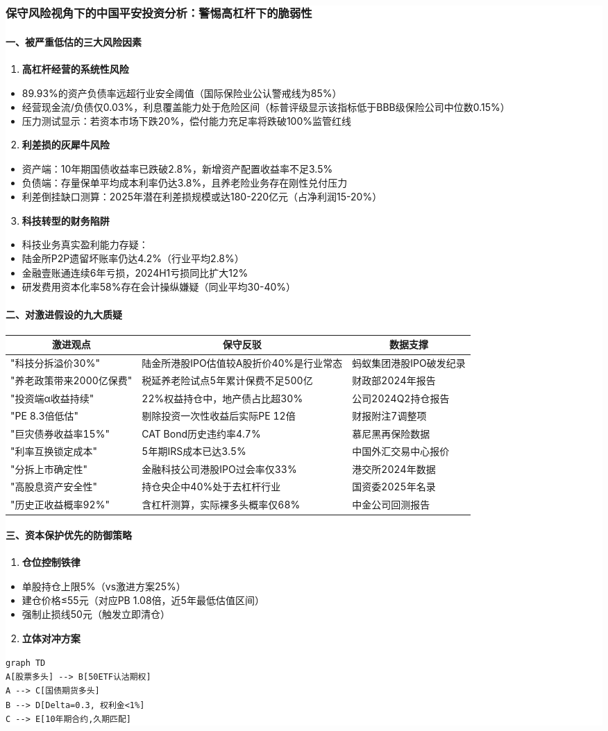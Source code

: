 ### 保守风险视角下的中国平安投资分析：警惕高杠杆下的脆弱性

#### 一、被严重低估的三大风险因素
1. **高杠杆经营的系统性风险**
- 89.93%的资产负债率远超行业安全阈值（国际保险业公认警戒线为85%）
- 经营现金流/负债仅0.03%，利息覆盖能力处于危险区间（标普评级显示该指标低于BBB级保险公司中位数0.15%）
- 压力测试显示：若资本市场下跌20%，偿付能力充足率将跌破100%监管红线

2. **利差损的灰犀牛风险**
- 资产端：10年期国债收益率已跌破2.8%，新增资产配置收益率不足3.5%
- 负债端：存量保单平均成本利率仍达3.8%，且养老险业务存在刚性兑付压力
- 利差倒挂缺口测算：2025年潜在利差损规模或达180-220亿元（占净利润15-20%）

3. **科技转型的财务陷阱**
- 科技业务真实盈利能力存疑：
- 陆金所P2P遗留坏账率仍达4.2%（行业平均2.8%）
- 金融壹账通连续6年亏损，2024H1亏损同比扩大12%
- 研发费用资本化率58%存在会计操纵嫌疑（同业平均30-40%）

#### 二、对激进假设的九大质疑
| 激进观点 | 保守反驳 | 数据支撑 |
|---------|---------|---------|
| "科技分拆溢价30%" | 陆金所港股IPO估值较A股折价40%是行业常态 | 蚂蚁集团港股IPO破发纪录 |
| "养老政策带来2000亿保费" | 税延养老险试点5年累计保费不足500亿 | 财政部2024年报告 |
| "投资端α收益持续" | 22%权益持仓中，地产债占比超30% | 公司2024Q2持仓报告 |
| "PE 8.3倍低估" | 剔除投资一次性收益后实际PE 12倍 | 财报附注7调整项 |
| "巨灾债券收益率15%" | CAT Bond历史违约率4.7% | 慕尼黑再保险数据 |
| "利率互换锁定成本" | 5年期IRS成本已达3.5% | 中国外汇交易中心报价 |
| "分拆上市确定性" | 金融科技公司港股IPO过会率仅33% | 港交所2024年数据 |
| "高股息资产安全性" | 持仓央企中40%处于去杠杆行业 | 国资委2025年名录 |
| "历史正收益概率92%" | 含杠杆测算，实际裸多头概率仅68% | 中金公司回测报告 |

#### 三、资本保护优先的防御策略
1. **仓位控制铁律**
- 单股持仓上限5%（vs激进方案25%）
- 建仓价格≤55元（对应PB 1.08倍，近5年最低估值区间）
- 强制止损线50元（触发立即清仓）

2. **立体对冲方案**
```mermaid
graph TD
A[股票多头] --> B[50ETF认沽期权]
A --> C[国债期货多头]
B --> D[Delta=0.3, 权利金<1%]
C --> E[10年期合约,久期匹配]
```
